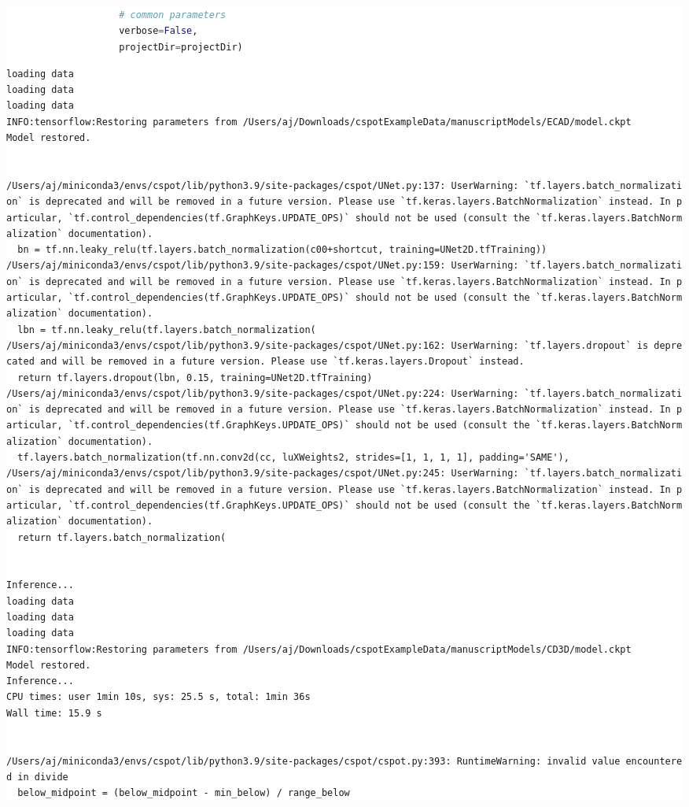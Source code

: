 ```python
                    # common parameters
                    verbose=False,
                    projectDir=projectDir)

```

    loading data
    loading data
    loading data
    INFO:tensorflow:Restoring parameters from /Users/aj/Downloads/cspotExampleData/manuscriptModels/ECAD/model.ckpt
    Model restored.


    /Users/aj/miniconda3/envs/cspot/lib/python3.9/site-packages/cspot/UNet.py:137: UserWarning: `tf.layers.batch_normalization` is deprecated and will be removed in a future version. Please use `tf.keras.layers.BatchNormalization` instead. In particular, `tf.control_dependencies(tf.GraphKeys.UPDATE_OPS)` should not be used (consult the `tf.keras.layers.BatchNormalization` documentation).
      bn = tf.nn.leaky_relu(tf.layers.batch_normalization(c00+shortcut, training=UNet2D.tfTraining))
    /Users/aj/miniconda3/envs/cspot/lib/python3.9/site-packages/cspot/UNet.py:159: UserWarning: `tf.layers.batch_normalization` is deprecated and will be removed in a future version. Please use `tf.keras.layers.BatchNormalization` instead. In particular, `tf.control_dependencies(tf.GraphKeys.UPDATE_OPS)` should not be used (consult the `tf.keras.layers.BatchNormalization` documentation).
      lbn = tf.nn.leaky_relu(tf.layers.batch_normalization(
    /Users/aj/miniconda3/envs/cspot/lib/python3.9/site-packages/cspot/UNet.py:162: UserWarning: `tf.layers.dropout` is deprecated and will be removed in a future version. Please use `tf.keras.layers.Dropout` instead.
      return tf.layers.dropout(lbn, 0.15, training=UNet2D.tfTraining)
    /Users/aj/miniconda3/envs/cspot/lib/python3.9/site-packages/cspot/UNet.py:224: UserWarning: `tf.layers.batch_normalization` is deprecated and will be removed in a future version. Please use `tf.keras.layers.BatchNormalization` instead. In particular, `tf.control_dependencies(tf.GraphKeys.UPDATE_OPS)` should not be used (consult the `tf.keras.layers.BatchNormalization` documentation).
      tf.layers.batch_normalization(tf.nn.conv2d(cc, luXWeights2, strides=[1, 1, 1, 1], padding='SAME'),
    /Users/aj/miniconda3/envs/cspot/lib/python3.9/site-packages/cspot/UNet.py:245: UserWarning: `tf.layers.batch_normalization` is deprecated and will be removed in a future version. Please use `tf.keras.layers.BatchNormalization` instead. In particular, `tf.control_dependencies(tf.GraphKeys.UPDATE_OPS)` should not be used (consult the `tf.keras.layers.BatchNormalization` documentation).
      return tf.layers.batch_normalization(


    Inference...
    loading data
    loading data
    loading data
    INFO:tensorflow:Restoring parameters from /Users/aj/Downloads/cspotExampleData/manuscriptModels/CD3D/model.ckpt
    Model restored.
    Inference...
    CPU times: user 1min 10s, sys: 25.5 s, total: 1min 36s
    Wall time: 15.9 s


    /Users/aj/miniconda3/envs/cspot/lib/python3.9/site-packages/cspot/cspot.py:393: RuntimeWarning: invalid value encountered in divide
      below_midpoint = (below_midpoint - min_below) / range_below
